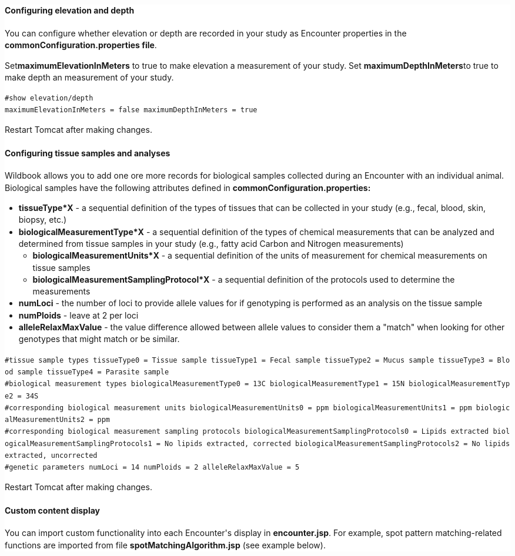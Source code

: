 #### Configuring elevation and depth

You can configure whether elevation or depth are recorded in your study as Encounter properties in the **commonConfiguration.properties file**.

Set**maximumElevationInMeters** to true to make elevation a measurement of your study. Set **maximumDepthInMeters**to true to make depth an measurement of your study.

```
#show elevation/depth
maximumElevationInMeters = false maximumDepthInMeters = true
```

Restart Tomcat after making changes.

#### Configuring tissue samples and analyses

Wildbook allows you to add one ore more records for biological samples collected during an Encounter with an individual animal. Biological samples have the following attributes defined in **commonConfiguration.properties:**

* **tissueType*X** \- a sequential definition of the types of tissues that can be collected in your study \(e\.g\.\, fecal\, blood\, skin\, biopsy\, etc\.\)
* **biologicalMeasurementType*X** \- a sequential definition of the types of chemical measurements that can be analyzed and determined from tissue samples in your study \(e\.g\.\, fatty acid Carbon and Nitrogen measurements\)
    * **biologicalMeasurementUnits*X** \- a sequential definition of the units of measurement for chemical measurements on tissue samples
    * **biologicalMeasurementSamplingProtocol*X** \- a sequential definition of the protocols used to determine the measurements
* **numLoci** \- the number of loci to provide allele values for if genotyping is performed as an analysis on the tissue sample
* **numPloids** \- leave at 2 per loci
* **alleleRelaxMaxValue** \- the value difference allowed between allele values to consider them a "match" when looking for other genotypes that might match or be similar\.

```
#tissue sample types tissueType0 = Tissue sample tissueType1 = Fecal sample tissueType2 = Mucus sample tissueType3 = Blood sample tissueType4 = Parasite sample
#biological measurement types biologicalMeasurementType0 = 13C biologicalMeasurementType1 = 15N biologicalMeasurementType2 = 34S
#corresponding biological measurement units biologicalMeasurementUnits0 = ppm biologicalMeasurementUnits1 = ppm biologicalMeasurementUnits2 = ppm
#corresponding biological measurement sampling protocols biologicalMeasurementSamplingProtocols0 = Lipids extracted biologicalMeasurementSamplingProtocols1 = No lipids extracted, corrected biologicalMeasurementSamplingProtocols2 = No lipids extracted, uncorrected
#genetic parameters numLoci = 14 numPloids = 2 alleleRelaxMaxValue = 5
```

Restart Tomcat after making changes.

#### Custom content display

You can import custom functionality into each Encounter's display in **encounter.jsp**. For example, spot pattern matching-related functions are imported from file **spotMatchingAlgorithm.jsp** (see example below).
